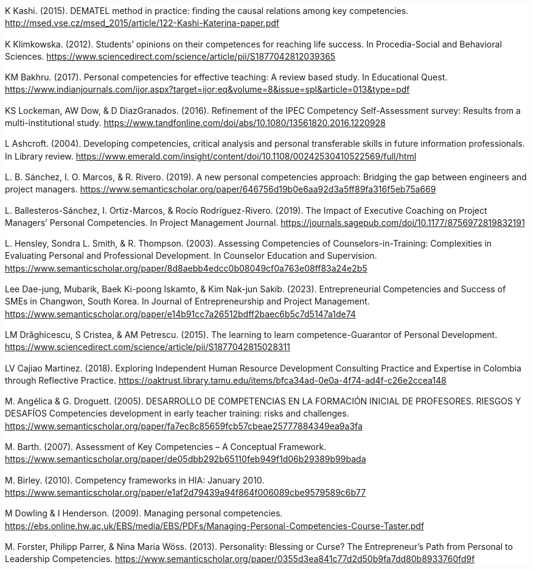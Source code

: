K Kashi. (2015). DEMATEL method in practice: finding the causal relations among key competencies. http://msed.vse.cz/msed_2015/article/122-Kashi-Katerina-paper.pdf

K Klimkowska. (2012). Students’ opinions on their competences for reaching life success. In Procedia-Social and Behavioral Sciences. https://www.sciencedirect.com/science/article/pii/S1877042812039365

KM Bakhru. (2017). Personal competencies for effective teaching: A review based study. In Educational Quest. https://www.indianjournals.com/ijor.aspx?target=ijor:eq&volume=8&issue=spl&article=013&type=pdf

KS Lockeman, AW Dow, & D DiazGranados. (2016). Refinement of the IPEC Competency Self-Assessment survey: Results from a multi-institutional study. https://www.tandfonline.com/doi/abs/10.1080/13561820.2016.1220928

L Ashcroft. (2004). Developing competencies, critical analysis and personal transferable skills in future information professionals. In Library review. https://www.emerald.com/insight/content/doi/10.1108/00242530410522569/full/html

L. B. Sánchez, I. O. Marcos, & R. Rivero. (2019). A new personal competencies approach: Bridging the gap between engineers and project managers. https://www.semanticscholar.org/paper/646756d19b0e6aa92d3a5ff89fa316f5eb75a669

L. Ballesteros-Sánchez, I. Ortiz-Marcos, & Rocío Rodríguez-Rivero. (2019). The Impact of Executive Coaching on Project Managers’ Personal Competencies. In Project Management Journal. https://journals.sagepub.com/doi/10.1177/8756972819832191

L. Hensley, Sondra L. Smith, & R. Thompson. (2003). Assessing Competencies of Counselors-in-Training: Complexities in Evaluating Personal and Professional Development. In Counselor Education and Supervision. https://www.semanticscholar.org/paper/8d8aebb4edcc0b08049cf0a763e08ff83a24e2b5

Lee Dae-jung, Mubarik, Baek Ki-poong Iskamto, & Kim Nak-jun Sakib. (2023). Entrepreneurial Competencies and Success of SMEs in Changwon, South Korea. In Journal of Entrepreneurship and Project Management. https://www.semanticscholar.org/paper/e14b91cc7a26512bdff2baec6b5c7d5147a1de74

LM Drăghicescu, S Cristea, & AM Petrescu. (2015). The learning to learn competence-Guarantor of Personal Development. https://www.sciencedirect.com/science/article/pii/S1877042815028311

LV Cajiao Martinez. (2018). Exploring Independent Human Resource Development Consulting Practice and Expertise in Colombia through Reflective Practice. https://oaktrust.library.tamu.edu/items/bfca34ad-0e0a-4f74-ad4f-c26e2ccea148

M. Angélica & G. Droguett. (2005). DESARROLLO DE COMPETENCIAS EN LA FORMACIÓN INICIAL DE PROFESORES. RIESGOS Y DESAFÍOS Competencies development in early teacher training: risks and challenges. https://www.semanticscholar.org/paper/fa7ec8c85659fcb57cbeae25777884349ea9a3fa

M. Barth. (2007). Assessment of Key Competencies – A Conceptual Framework. https://www.semanticscholar.org/paper/de05dbb292b65110feb949f1d06b29389b99bada

M. Birley. (2010). Competency frameworks in HIA: January 2010. https://www.semanticscholar.org/paper/e1af2d79439a94f864f006089cbe9579589c6b77

M Dowling & I Henderson. (2009). Managing personal competencies. https://ebs.online.hw.ac.uk/EBS/media/EBS/PDFs/Managing-Personal-Competencies-Course-Taster.pdf

M. Forster, Philipp Parrer, & Nina Maria Wöss. (2013). Personality: Blessing or Curse? The Entrepreneur’s Path from Personal to Leadership Competencies. https://www.semanticscholar.org/paper/0355d3ea841c77d2d50b9fa7dd80b8933760fd9f
